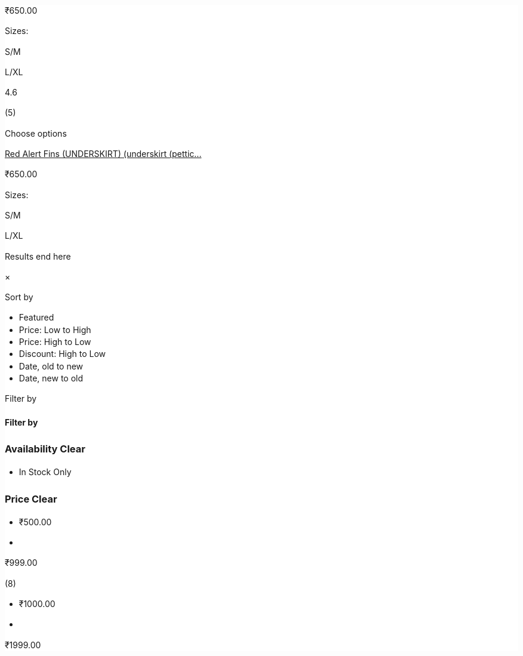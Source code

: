 ₹650.00

Sizes:

S/M

L/XL

[](https://suta.in/products/red-alert-fins)

4.6

(5)

Choose options

[Red Alert Fins (UNDERSKIRT) (underskirt (pettic...](https://suta.in/products/red-alert-fins)

₹650.00

Sizes:

S/M

L/XL

Results end here

×

Sort by

- Featured
- Price: Low to High
- Price: High to Low
- Discount: High to Low
- Date, old to new
- Date, new to old

Filter by

#### Filter by

### Availability Clear

- In Stock Only

### Price Clear

- ₹500.00

-

₹999.00

(8)
- ₹1000.00

-

₹1999.00

